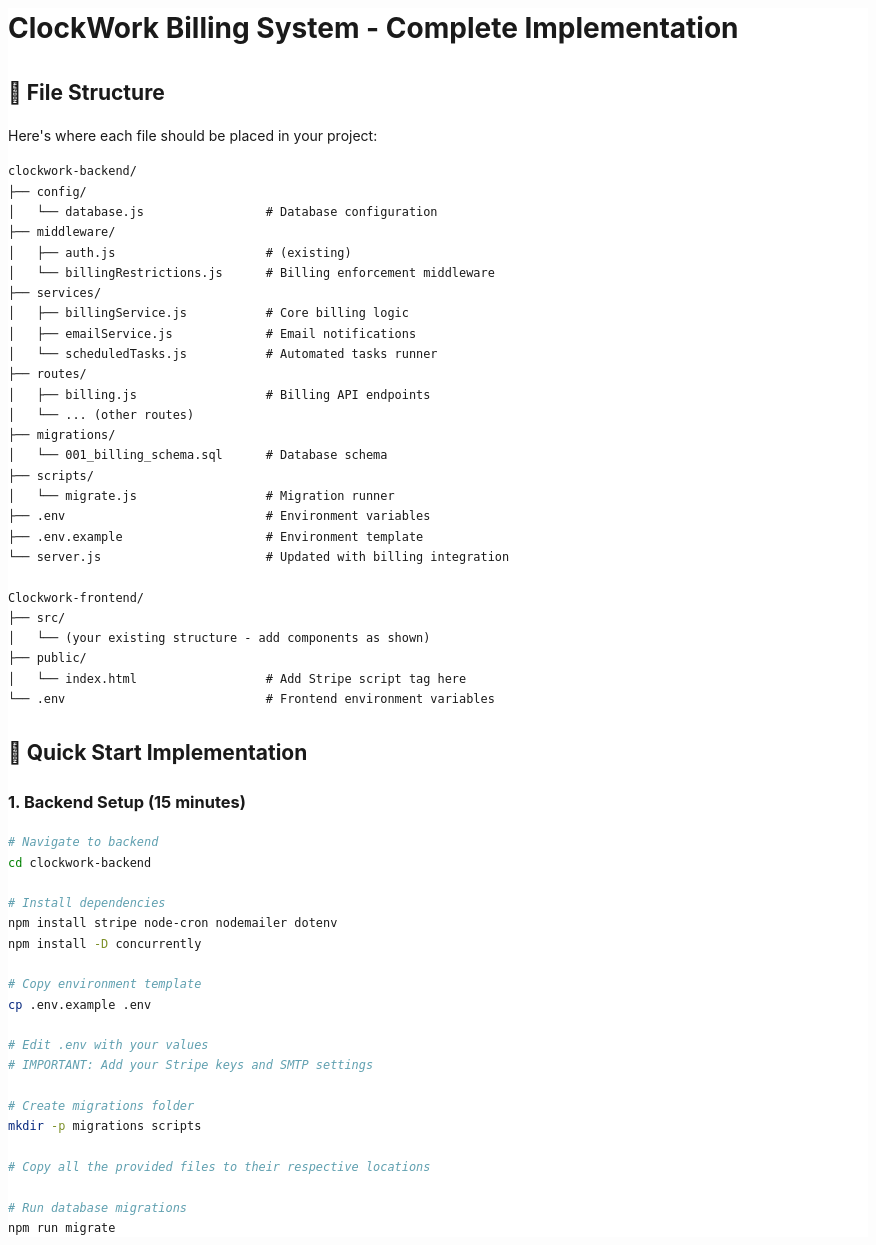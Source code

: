 # ClockWork Billing System - Complete Implementation

## 📁 File Structure

Here's where each file should be placed in your project:

```
clockwork-backend/
├── config/
│   └── database.js                 # Database configuration
├── middleware/
│   ├── auth.js                     # (existing)
│   └── billingRestrictions.js      # Billing enforcement middleware
├── services/
│   ├── billingService.js           # Core billing logic
│   ├── emailService.js             # Email notifications
│   └── scheduledTasks.js           # Automated tasks runner
├── routes/
│   ├── billing.js                  # Billing API endpoints
│   └── ... (other routes)
├── migrations/
│   └── 001_billing_schema.sql      # Database schema
├── scripts/
│   └── migrate.js                  # Migration runner
├── .env                            # Environment variables
├── .env.example                    # Environment template
└── server.js                       # Updated with billing integration

Clockwork-frontend/
├── src/
│   └── (your existing structure - add components as shown)
├── public/
│   └── index.html                  # Add Stripe script tag here
└── .env                            # Frontend environment variables
```

## 🚀 Quick Start Implementation

### 1. Backend Setup (15 minutes)

```bash
# Navigate to backend
cd clockwork-backend

# Install dependencies
npm install stripe node-cron nodemailer dotenv
npm install -D concurrently

# Copy environment template
cp .env.example .env

# Edit .env with your values
# IMPORTANT: Add your Stripe keys and SMTP settings

# Create migrations folder
mkdir -p migrations scripts

# Copy all the provided files to their respective locations

# Run database migrations
npm run migrate
```
